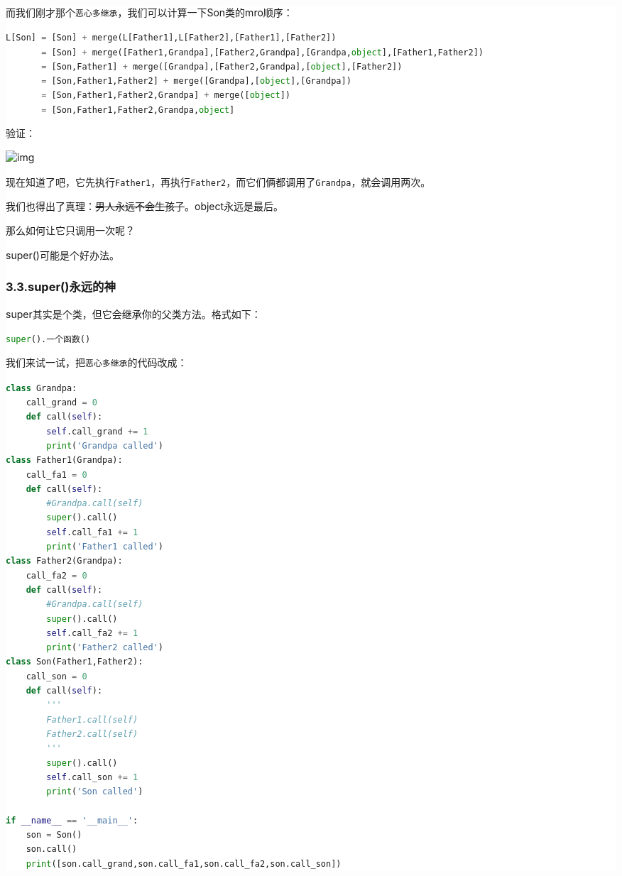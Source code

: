 而我们刚才那个`恶心多继承`，我们可以计算一下Son类的mro顺序：

```python
L[Son] = [Son] + merge(L[Father1],L[Father2],[Father1],[Father2])
       = [Son] + merge([Father1,Grandpa],[Father2,Grandpa],[Grandpa,object],[Father1,Father2])
       = [Son,Father1] + merge([Grandpa],[Father2,Grandpa],[object],[Father2])
       = [Son,Father1,Father2] + merge([Grandpa],[object],[Grandpa])
       = [Son,Father1,Father2,Grandpa] + merge([object])
       = [Son,Father1,Father2,Grandpa,object]
```

验证：

![img](https://pic4.zhimg.com/80/v2-e36d08b1cd1dd10a095a8afb79ad0f6b_720w.jpg)

现在知道了吧，它先执行`Father1`，再执行`Father2`，而它们俩都调用了`Grandpa`，就会调用两次。

我们也得出了真理：<del>男人永远不会生孩子</del>。object永远是最后。

那么如何让它只调用一次呢？

super()可能是个好办法。

### 3.3.super()永远的神

super其实是个类，但它会继承你的父类方法。格式如下：

```python
super().一个函数()
```

我们来试一试，把`恶心多继承`的代码改成：

```python
class Grandpa:
    call_grand = 0
    def call(self):
        self.call_grand += 1
        print('Grandpa called')
class Father1(Grandpa):
    call_fa1 = 0
    def call(self):
        #Grandpa.call(self)
        super().call()
        self.call_fa1 += 1
        print('Father1 called')
class Father2(Grandpa):
    call_fa2 = 0
    def call(self):
        #Grandpa.call(self)
        super().call()
        self.call_fa2 += 1
        print('Father2 called')
class Son(Father1,Father2):
    call_son = 0
    def call(self):
        '''
        Father1.call(self)
        Father2.call(self)
        '''
        super().call()
        self.call_son += 1
        print('Son called')

if __name__ == '__main__':
    son = Son()
    son.call()
    print([son.call_grand,son.call_fa1,son.call_fa2,son.call_son])
```